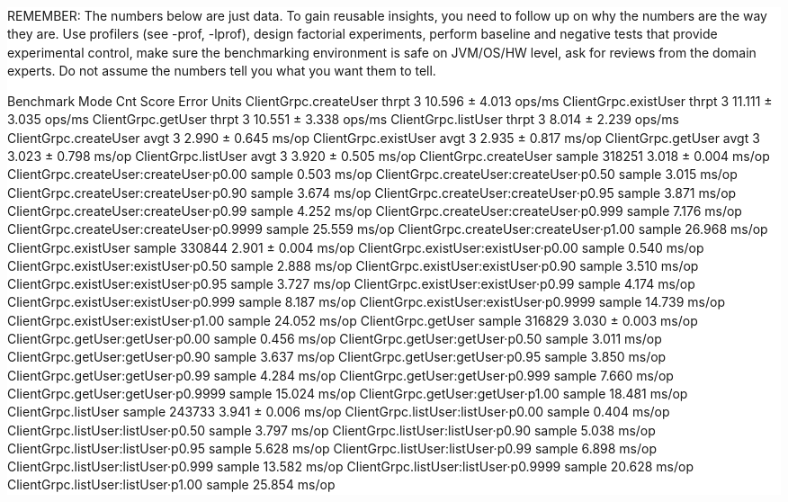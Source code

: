 REMEMBER: The numbers below are just data. To gain reusable insights, you need to follow up on
why the numbers are the way they are. Use profilers (see -prof, -lprof), design factorial
experiments, perform baseline and negative tests that provide experimental control, make sure
the benchmarking environment is safe on JVM/OS/HW level, ask for reviews from the domain experts.
Do not assume the numbers tell you what you want them to tell.

Benchmark                                   Mode     Cnt   Score   Error   Units
ClientGrpc.createUser                      thrpt       3  10.596 ± 4.013  ops/ms
ClientGrpc.existUser                       thrpt       3  11.111 ± 3.035  ops/ms
ClientGrpc.getUser                         thrpt       3  10.551 ± 3.338  ops/ms
ClientGrpc.listUser                        thrpt       3   8.014 ± 2.239  ops/ms
ClientGrpc.createUser                       avgt       3   2.990 ± 0.645   ms/op
ClientGrpc.existUser                        avgt       3   2.935 ± 0.817   ms/op
ClientGrpc.getUser                          avgt       3   3.023 ± 0.798   ms/op
ClientGrpc.listUser                         avgt       3   3.920 ± 0.505   ms/op
ClientGrpc.createUser                     sample  318251   3.018 ± 0.004   ms/op
ClientGrpc.createUser:createUser·p0.00    sample           0.503           ms/op
ClientGrpc.createUser:createUser·p0.50    sample           3.015           ms/op
ClientGrpc.createUser:createUser·p0.90    sample           3.674           ms/op
ClientGrpc.createUser:createUser·p0.95    sample           3.871           ms/op
ClientGrpc.createUser:createUser·p0.99    sample           4.252           ms/op
ClientGrpc.createUser:createUser·p0.999   sample           7.176           ms/op
ClientGrpc.createUser:createUser·p0.9999  sample          25.559           ms/op
ClientGrpc.createUser:createUser·p1.00    sample          26.968           ms/op
ClientGrpc.existUser                      sample  330844   2.901 ± 0.004   ms/op
ClientGrpc.existUser:existUser·p0.00      sample           0.540           ms/op
ClientGrpc.existUser:existUser·p0.50      sample           2.888           ms/op
ClientGrpc.existUser:existUser·p0.90      sample           3.510           ms/op
ClientGrpc.existUser:existUser·p0.95      sample           3.727           ms/op
ClientGrpc.existUser:existUser·p0.99      sample           4.174           ms/op
ClientGrpc.existUser:existUser·p0.999     sample           8.187           ms/op
ClientGrpc.existUser:existUser·p0.9999    sample          14.739           ms/op
ClientGrpc.existUser:existUser·p1.00      sample          24.052           ms/op
ClientGrpc.getUser                        sample  316829   3.030 ± 0.003   ms/op
ClientGrpc.getUser:getUser·p0.00          sample           0.456           ms/op
ClientGrpc.getUser:getUser·p0.50          sample           3.011           ms/op
ClientGrpc.getUser:getUser·p0.90          sample           3.637           ms/op
ClientGrpc.getUser:getUser·p0.95          sample           3.850           ms/op
ClientGrpc.getUser:getUser·p0.99          sample           4.284           ms/op
ClientGrpc.getUser:getUser·p0.999         sample           7.660           ms/op
ClientGrpc.getUser:getUser·p0.9999        sample          15.024           ms/op
ClientGrpc.getUser:getUser·p1.00          sample          18.481           ms/op
ClientGrpc.listUser                       sample  243733   3.941 ± 0.006   ms/op
ClientGrpc.listUser:listUser·p0.00        sample           0.404           ms/op
ClientGrpc.listUser:listUser·p0.50        sample           3.797           ms/op
ClientGrpc.listUser:listUser·p0.90        sample           5.038           ms/op
ClientGrpc.listUser:listUser·p0.95        sample           5.628           ms/op
ClientGrpc.listUser:listUser·p0.99        sample           6.898           ms/op
ClientGrpc.listUser:listUser·p0.999       sample          13.582           ms/op
ClientGrpc.listUser:listUser·p0.9999      sample          20.628           ms/op
ClientGrpc.listUser:listUser·p1.00        sample          25.854           ms/op
